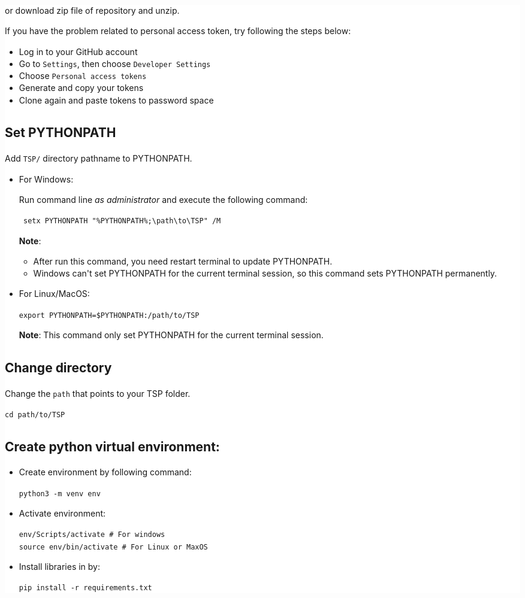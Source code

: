 or download zip file of repository and unzip. 

If you have the problem related to personal access token, try following the steps below:
- Log in to your GitHub account
- Go to `Settings`, then choose `Developer Settings`
- Choose `Personal access tokens`
- Generate and copy your tokens
- Clone again and paste tokens to password space

## Set PYTHONPATH
Add `TSP/` directory pathname to PYTHONPATH.
- For Windows:

  Run command line _as administrator_ and execute the following command:
    ```console
     setx PYTHONPATH "%PYTHONPATH%;\path\to\TSP" /M
    ```
  
  **Note**: 
    * After run this command, you need restart terminal to update PYTHONPATH.
    *  Windows can't set PYTHONPATH for the current terminal session, so this command sets PYTHONPATH permanently.


- For Linux/MacOS:
  ```console
  export PYTHONPATH=$PYTHONPATH:/path/to/TSP
  ```
  
  **Note**: This command only set PYTHONPATH for the current terminal session.

## Change directory
Change the `path` that points to your TSP folder.

```
cd path/to/TSP
```

## Create python virtual environment:
* Create environment by following command:
    ```console
    python3 -m venv env
    ```

* Activate environment:
    ```console
    env/Scripts/activate # For windows
    source env/bin/activate # For Linux or MaxOS
    ```

* Install libraries in by:
  ```console
  pip install -r requirements.txt
  ```
